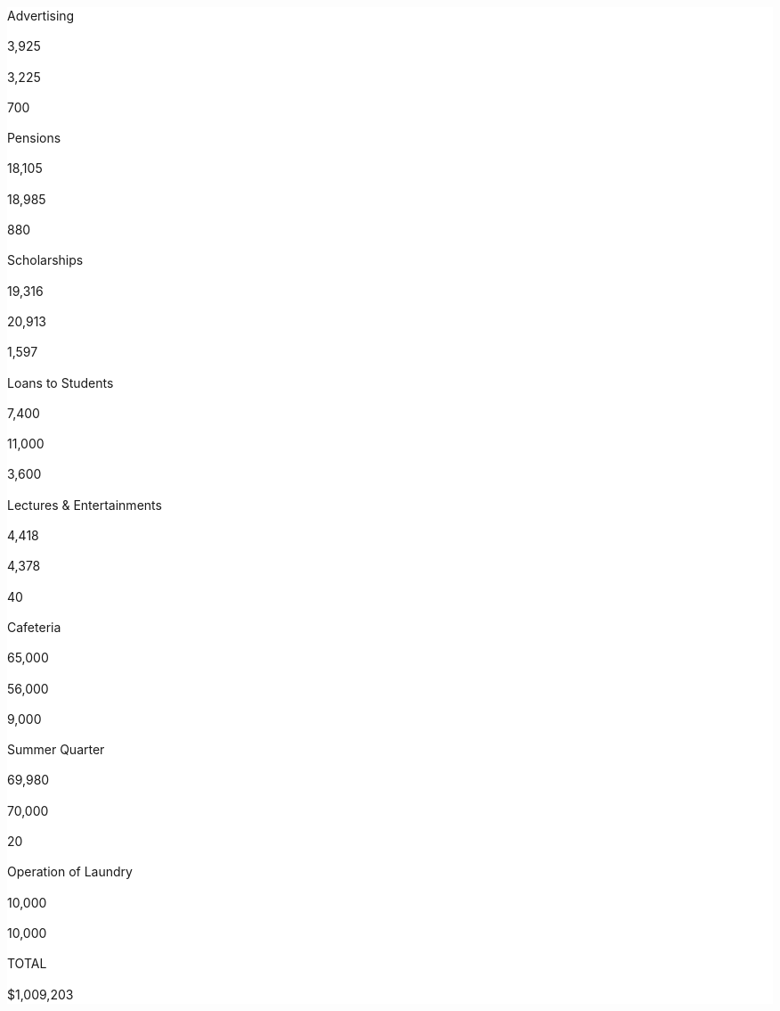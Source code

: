 Advertising

3,925

3,225

700

Pensions

18,105

18,985

880

Scholarships

19,316

20,913

1,597

Loans to Students

7,400

11,000

3,600

Lectures & Entertainments

4,418

4,378

40

Cafeteria

65,000

56,000

9,000

Summer Quarter

69,980

70,000

20

Operation of Laundry

10,000

10,000

TOTAL

$1,009,203

